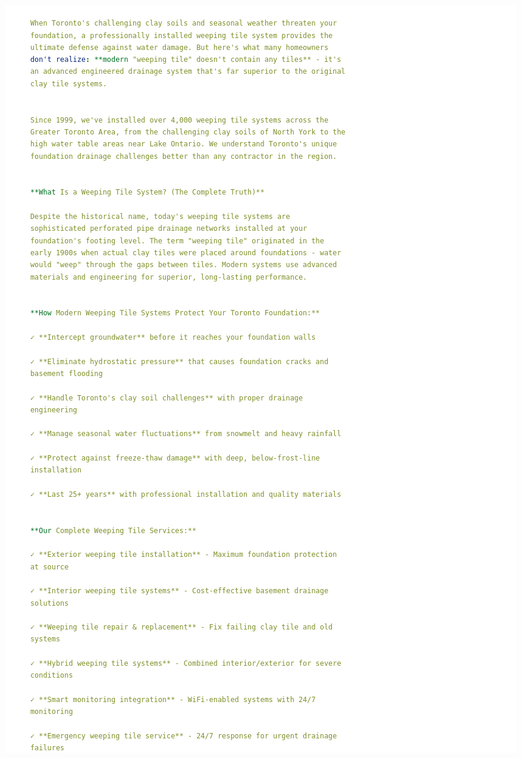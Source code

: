 ```yaml

      When Toronto's challenging clay soils and seasonal weather threaten your
      foundation, a professionally installed weeping tile system provides the
      ultimate defense against water damage. But here's what many homeowners
      don't realize: **modern "weeping tile" doesn't contain any tiles** - it's
      an advanced engineered drainage system that's far superior to the original
      clay tile systems.


      Since 1999, we've installed over 4,000 weeping tile systems across the
      Greater Toronto Area, from the challenging clay soils of North York to the
      high water table areas near Lake Ontario. We understand Toronto's unique
      foundation drainage challenges better than any contractor in the region.


      **What Is a Weeping Tile System? (The Complete Truth)**

      Despite the historical name, today's weeping tile systems are
      sophisticated perforated pipe drainage networks installed at your
      foundation's footing level. The term "weeping tile" originated in the
      early 1900s when actual clay tiles were placed around foundations - water
      would "weep" through the gaps between tiles. Modern systems use advanced
      materials and engineering for superior, long-lasting performance.


      **How Modern Weeping Tile Systems Protect Your Toronto Foundation:**

      ✓ **Intercept groundwater** before it reaches your foundation walls

      ✓ **Eliminate hydrostatic pressure** that causes foundation cracks and
      basement flooding

      ✓ **Handle Toronto's clay soil challenges** with proper drainage
      engineering

      ✓ **Manage seasonal water fluctuations** from snowmelt and heavy rainfall

      ✓ **Protect against freeze-thaw damage** with deep, below-frost-line
      installation

      ✓ **Last 25+ years** with professional installation and quality materials


      **Our Complete Weeping Tile Services:**

      ✓ **Exterior weeping tile installation** - Maximum foundation protection
      at source

      ✓ **Interior weeping tile systems** - Cost-effective basement drainage
      solutions

      ✓ **Weeping tile repair & replacement** - Fix failing clay tile and old
      systems

      ✓ **Hybrid weeping tile systems** - Combined interior/exterior for severe
      conditions

      ✓ **Smart monitoring integration** - WiFi-enabled systems with 24/7
      monitoring

      ✓ **Emergency weeping tile service** - 24/7 response for urgent drainage
      failures

```